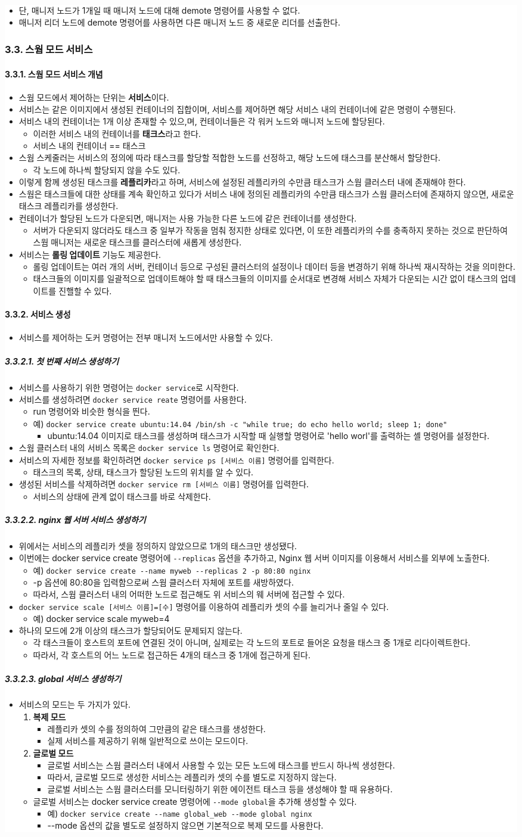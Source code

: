   - 단, 매니저 노드가 1개일 때 매니저 노드에 대해 demote 명령어를 사용할 수 없다.
  - 매니저 리더 노드에 demote 명령어를 사용하면 다른 매니저 노드 중 새로운 리더를 선출한다.

### 3.3. 스웜 모드 서비스

#### 3.3.1. 스웜 모드 서비스 개념
- 스웜 모드에서 제어하는 단위는 **서비스**이다.
- 서비스는 같은 이미지에서 생성된 컨테이너의 집합이며, 서비스를 제어하면 해당 서비스 내의 컨테이너에 같은 명령이 수행된다.
- 서비스 내의 컨테이너는 1개 이상 존재할 수 있으,며, 컨테이너들은 각 워커 노드와 매니저 노드에 할당된다.
  - 이러한 서비스 내의 컨테이너를 **태크스**라고 한다.
  - 서비스 내의 컨테이너 == 태스크
- 스웜 스케줄러는 서비스의 정의에 따라 태스크를 할당할 적합한 노드를 선정하고, 해당 노드에 태스크를 분산해서 할당한다.
  - 각 노드에 하나씩 할당되지 않을 수도 있다.
- 이렇게 함께 생성된 태스크를 **레플리카**라고 하며, 서비스에 설정된 레플리카의 수만큼 태스크가 스웜 클러스터 내에 존재해야 한다.
- 스웜은 태스크들에 대한 상태를 계속 확인하고 있다가 서비스 내에 정의된 레플리카의 수만큼 태스크가 스웜 클러스터에 존재하지 않으면, 새로운 태스크 레플리카를 생성한다.
- 컨테이너가 할당된 노드가 다운되면, 매니저는 사용 가능한 다른 노드에 같은 컨테이너를 생성한다.
  - 서버가 다운되지 않더라도 태스크 중 일부가 작동을 멈춰 정지한 상태로 있다면, 이 또한 레플리카의 수를 충족하지 못하는 것으로 판단하여 스웜 매니저는 새로운 태스크를 클러스터에 새롭게 생성한다.
- 서비스는 **롤링 업데이트** 기능도 제공한다.
  - 롤링 업데이트는 여러 개의 서버, 컨테이너 등으로 구성된 클러스터의 설정이나 데이터 등을 변경하기 위해 하나씩 재시작하는 것을 의미한다.
  - 태스크들의 이미지를 일괄적으로 업데이트해야 할 때 태스크들의 이미지를 순서대로 변경해 서비스 자체가 다운되는 시간 없이 태스크의 업데이트를 진핼할 수 있다.

#### 3.3.2. 서비스 생성
- 서비스를 제어하는 도커 명령어는 전부 매니저 노드에서만 사용할 수 있다.

##### 3.3.2.1. 첫 번째 서비스 생성하기
- 서비스를 사용하기 위한 명령어는 `docker service`로 시작한다.
- 서비스를 생성하려면 `docker service reate` 명령어를 사용한다.
  - run 명령어와 비슷한 형식을 띈다.
  - 예) `docker service create ubuntu:14.04 /bin/sh -c "while true; do echo hello world; sleep 1; done"`
    - ubuntu:14.04 이미지로 태스크를 생성하며 태스크가 시작할 때 실행할 명령어로 'hello worl'를 출력하는 셸 명령어를 설정한다.
- 스웜 클러스터 내의 서비스 목록은 `docker service ls` 명령어로 확인한다.
- 서비스의 자세한 정보를 확인하려면 `docker service ps [서비스 이름]` 명령어를 입력한다.
  - 태스크의 목록, 상태, 태스크가 할당된 노드의 위치를 알 수 있다.
- 생성된 서비스를 삭제하려면 `docker service rm [서비스 이름]` 명령어를 입력한다.
  - 서비스의 상태에 관계 없이 태스크를 바로 삭제한다.

##### 3.3.2.2. nginx 웹 서버 서비스 생성하기
- 위에서는 서비스의 레플리카 셋을 정의하지 않았으므로 1개의 태스크만 생성됐다.
- 이번에는 docker service create 명령어에 `--replicas` 옵션을 추가하고, Nginx 웹 서버 이미지를 이용해서 서비스를 외부에 노출한다.
  - 예) `docker service create --name myweb --replicas 2 -p 80:80 nginx`
  - -p 옵션에 80:80을 입력함으로써 스웜 클러스터 자체에 포트를 새방하였다.
  - 따라서, 스웜 클러스터 내의 어떠한 노드로 접근해도 위 서비스의 웨 서버에 접근할 수 있다.
- `docker service scale [서비스 이름]=[수]` 명령어를 이용하여 레플리카 셋의 수를 늘리거나 줄일 수 있다.
  - 예) docker service scale myweb=4
- 하나의 모드에 2개 이상의 태스크가 할당되어도 문제되지 않는다.
  - 각 태스크들이 호스트의 포트에 연결된 것이 아니며, 실제로는 각 노드의 포트로 들어온 요청을 태스크 중 1개로 리다이렉트한다.
  - 따라서, 각 호스트의 어느 노드로 접근하든 4개의 태스크 중 1개에 접근하게 된다.

##### 3.3.2.3. global 서비스 생성하기
- 서비스의 모드는 두 가지가 있다.
  1. **복제 모드**
     - 레플리카 셋의 수를 정의하여 그만큼의 같은 태스크를 생성한다.
     - 실제 서비스를 제공하기 위해 일반적으로 쓰이는 모드이다.
  2. **글로벌 모드**
     - 글로벌 서비스는 스웜 클러스터 내에서 사용할 수 있는 모든 노드에 태스크를 반드시 하나씩 생성한다.
     - 따라서, 글로벌 모드로 생성한 서비스는 레플리카 셋의 수를 별도로 지정하지 않는다.
     - 글로벌 서비스는 스웜 클러스터를 모니터링하기 위한 에이전트 태스크 등을 생성해야 할 때 유용하다.
  - 글로벌 서비스는 docker service create 명령어에 `--mode global`을 추가해 생성할 수 있다.
    - 예) `docker service create --name global_web --mode global nginx`
    - --mode 옵션의 값을 별도로 설정하지 않으면 기본적으로 복제 모드를 사용한다.
